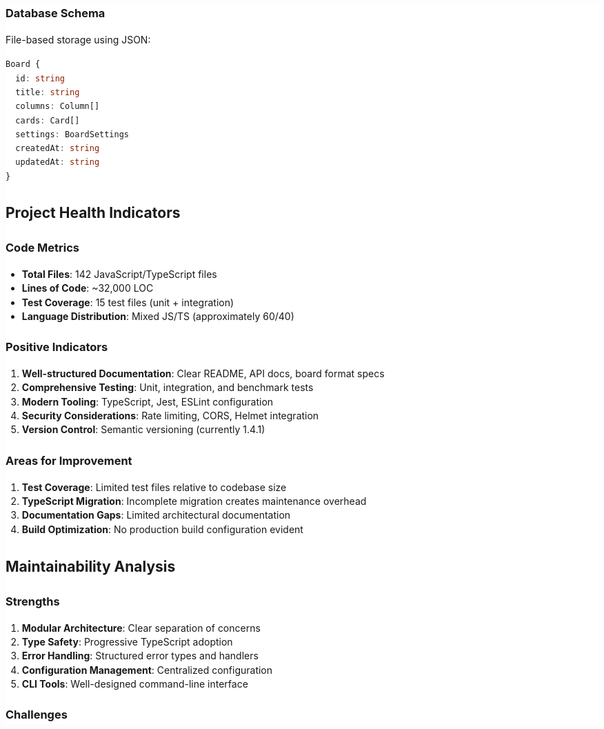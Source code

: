 ### Database Schema

File-based storage using JSON:

```typescript
Board {
  id: string
  title: string
  columns: Column[]
  cards: Card[]
  settings: BoardSettings
  createdAt: string
  updatedAt: string
}
```

## Project Health Indicators

### Code Metrics

- **Total Files**: 142 JavaScript/TypeScript files
- **Lines of Code**: ~32,000 LOC
- **Test Coverage**: 15 test files (unit + integration)
- **Language Distribution**: Mixed JS/TS (approximately 60/40)

### Positive Indicators

1. **Well-structured Documentation**: Clear README, API docs, board format specs
2. **Comprehensive Testing**: Unit, integration, and benchmark tests
3. **Modern Tooling**: TypeScript, Jest, ESLint configuration
4. **Security Considerations**: Rate limiting, CORS, Helmet integration
5. **Version Control**: Semantic versioning (currently 1.4.1)

### Areas for Improvement

1. **Test Coverage**: Limited test files relative to codebase size
2. **TypeScript Migration**: Incomplete migration creates maintenance overhead
3. **Documentation Gaps**: Limited architectural documentation
4. **Build Optimization**: No production build configuration evident

## Maintainability Analysis

### Strengths

1. **Modular Architecture**: Clear separation of concerns
2. **Type Safety**: Progressive TypeScript adoption
3. **Error Handling**: Structured error types and handlers
4. **Configuration Management**: Centralized configuration
5. **CLI Tools**: Well-designed command-line interface

### Challenges

